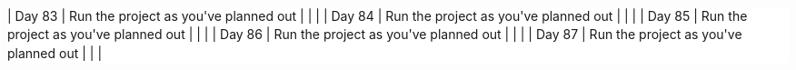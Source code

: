 | Day 83  | Run the project as you've planned out                                                                                                                                                                                                                                                                                                                                                                                                                                                                                                                                                                                                                      |                                                                                                                                                                                                                                                                                                                             |                                    |
| Day 84  | Run the project as you've planned out                                                                                                                                                                                                                                                                                                                                                                                                                                                                                                                                                                                                                      |                                                                                                                                                                                                                                                                                                                             |                                    |
| Day 85  | Run the project as you've planned out                                                                                                                                                                                                                                                                                                                                                                                                                                                                                                                                                                                                                      |                                                                                                                                                                                                                                                                                                                             |                                    |
| Day 86  | Run the project as you've planned out                                                                                                                                                                                                                                                                                                                                                                                                                                                                                                                                                                                                                      |                                                                                                                                                                                                                                                                                                                             |                                    |
| Day 87  | Run the project as you've planned out                                                                                                                                                                                                                                                                                                                                                                                                                                                                                                                                                                                                                      |                                                                                                                                                                                                                                                                                                                             |                                    |